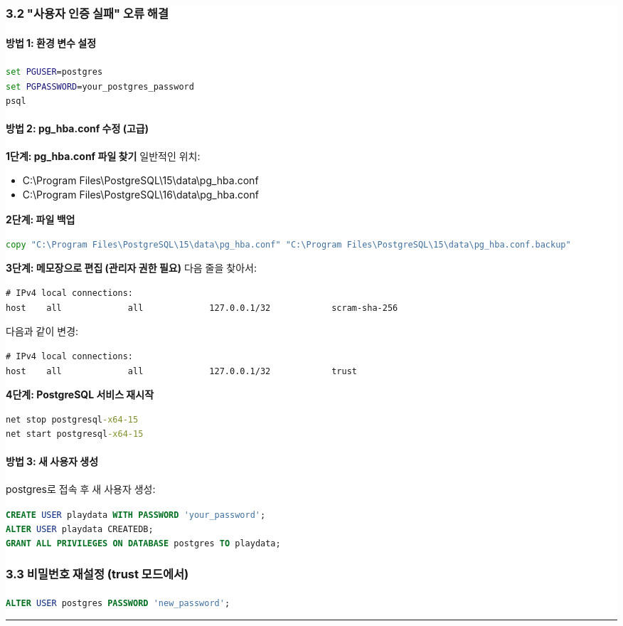 ### 3.2 "사용자 인증 실패" 오류 해결

#### 방법 1: 환경 변수 설정
```cmd
set PGUSER=postgres
set PGPASSWORD=your_postgres_password
psql
```

#### 방법 2: pg_hba.conf 수정 (고급)

**1단계: pg_hba.conf 파일 찾기**
일반적인 위치:
- C:\Program Files\PostgreSQL\15\data\pg_hba.conf
- C:\Program Files\PostgreSQL\16\data\pg_hba.conf

**2단계: 파일 백업**
```cmd
copy "C:\Program Files\PostgreSQL\15\data\pg_hba.conf" "C:\Program Files\PostgreSQL\15\data\pg_hba.conf.backup"
```

**3단계: 메모장으로 편집 (관리자 권한 필요)**
다음 줄을 찾아서:
```
# IPv4 local connections:
host    all             all             127.0.0.1/32            scram-sha-256
```

다음과 같이 변경:
```
# IPv4 local connections:
host    all             all             127.0.0.1/32            trust
```

**4단계: PostgreSQL 서비스 재시작**
```cmd
net stop postgresql-x64-15
net start postgresql-x64-15
```

#### 방법 3: 새 사용자 생성
postgres로 접속 후 새 사용자 생성:
```sql
CREATE USER playdata WITH PASSWORD 'your_password';
ALTER USER playdata CREATEDB;
GRANT ALL PRIVILEGES ON DATABASE postgres TO playdata;
```

### 3.3 비밀번호 재설정 (trust 모드에서)
```sql
ALTER USER postgres PASSWORD 'new_password';
```

---
